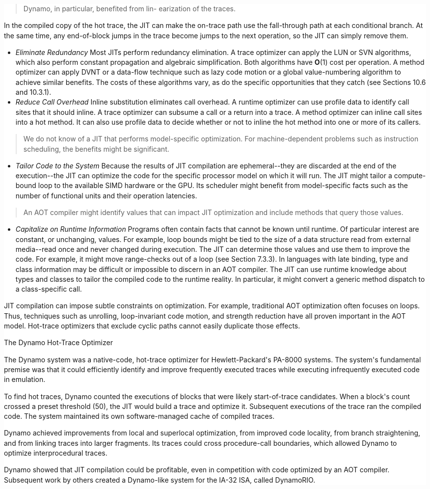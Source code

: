 > Dynamo, in particular, benefited from lin- earization of the traces.

In the compiled copy of the hot trace, the JIT can make the on-trace path use the fall-through path at each conditional branch. At the same time, any end-of-block jumps in the trace become jumps to the next operation, so the JIT can simply remove them.

- _Eliminate Redundancy_ Most JITs perform redundancy elimination. A trace optimizer can apply the LUN or SVN algorithms, which also perform constant propagation and algebraic simplification. Both algorithms have $\mathbf{O}(1)$ cost per operation. A method optimizer can apply DVNT or a data-flow technique such as lazy code motion or a global value-numbering algorithm to achieve similar benefits. The costs of these algorithms vary, as do the specific opportunities that they catch (see Sections 10.6 and 10.3.1).
- _Reduce Call Overhead_ Inline substitution eliminates call overhead. A runtime optimizer can use profile data to identify call sites that it should inline. A trace optimizer can subsume a call or a return into a trace. A method optimizer can inline call sites into a hot method. It can also use profile data to decide whether or not to inline the hot method into one or more of its callers.
> We do not know of a JIT that performs model-specific optimization.
> For machine-dependent problems such as instruction scheduling, the benefits might be significant.
- _Tailor Code to the System_ Because the results of JIT compilation are ephemeral--they are discarded at the end of the execution--the JIT can optimize the code for the specific processor model on which it will run. The JIT might tailor a compute-bound loop to the available SIMD hardware or the GPU. Its scheduler might benefit from model-specific facts such as the number of functional units and their operation latencies.
> An AOT compiler might identify values that can impact JIT optimization and include methods that query those values.
- _Capitalize on Runtime Information_ Programs often contain facts that cannot be known until runtime. Of particular interest are constant, or unchanging, values. For example, loop bounds might be tied to the size of a data structure read from external media--read once and never changed during execution. The JIT can determine those values and use them to improve the code. For example, it might move range-checks out of a loop (see Section 7.3.3). In languages with late binding, type and class information may be difficult or impossible to discern in an AOT compiler. The JIT can use runtime knowledge about types and classes to tailor the compiled code to the runtime reality. In particular, it might convert a generic method dispatch to a class-specific call.

JIT compilation can impose subtle constraints on optimization. For example, traditional AOT optimization often focuses on loops. Thus, techniques such as unrolling, loop-invariant code motion, and strength reduction have all proven important in the AOT model. Hot-trace optimizers that exclude cyclic paths cannot easily duplicate those effects.

The Dynamo Hot-Trace Optimizer

The Dynamo system was a native-code, hot-trace optimizer for Hewlett-Packard's PA-8000 systems. The system's fundamental premise was that it could efficiently identify and improve frequently executed traces while executing infrequently executed code in emulation.

To find hot traces, Dynamo counted the executions of blocks that were likely start-of-trace candidates. When a block's count crossed a preset threshold (50), the JIT would build a trace and optimize it. Subsequent executions of the trace ran the compiled code. The system maintained its own software-managed cache of compiled traces.

Dynamo achieved improvements from local and superlocal optimization, from improved code locality, from branch straightening, and from linking traces into larger fragments. Its traces could cross procedure-call boundaries, which allowed Dynamo to optimize interprocedural traces.

Dynamo showed that JIT compilation could be profitable, even in competition with code optimized by an AOT compiler. Subsequent work by others created a Dynamo-like system for the IA-32 ISA, called DynamoRIO.
